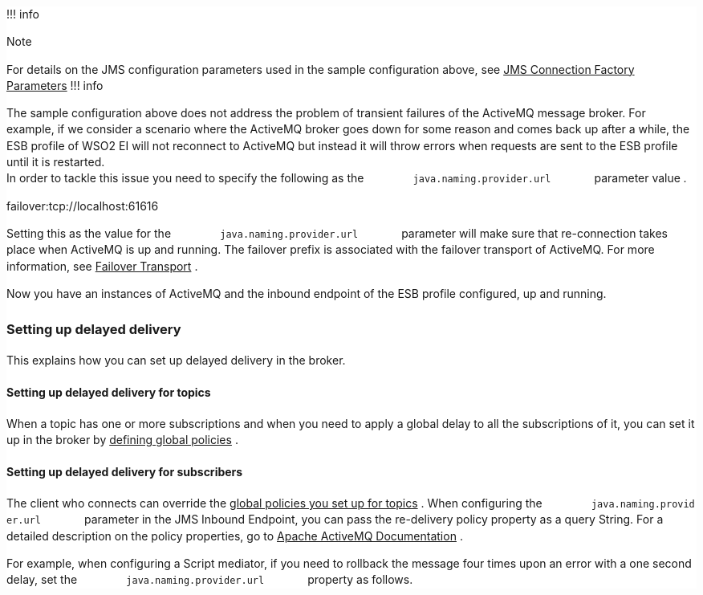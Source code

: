 !!! info

Note

For details on the JMS configuration parameters used in the sample
configuration above, see [JMS Connection Factory
Parameters](https://docs.wso2.com/display/EI650/JMS+Transport#JMSTransport-ConnectionFactoryParams)
!!! info

The sample configuration above does not address the problem of transient
failures of the ActiveMQ message broker. For example, if we consider a
scenario where the ActiveMQ broker goes down for some reason and comes
back up after a while, the ESB profile of WSO2 EI will not reconnect to
ActiveMQ but instead it will throw errors when requests are sent to the
ESB profile until it is restarted.  
In order to tackle this issue you need to specify the following as the
`         java.naming.provider.url        ` parameter value *.*

failover:tcp://localhost:61616

Setting this as the value for the
`         java.naming.provider.url        ` parameter will make sure
that re-connection takes place when ActiveMQ is up and running. The
failover prefix is associated with the failover transport of ActiveMQ.
For more information, see [Failover
Transport](http://activemq.apache.org/failover-transport-reference.html)
.


Now you have an instances of ActiveMQ and the inbound endpoint of the
ESB profile configured, up and running.

### Setting up delayed delivery

This explains how you can set up delayed delivery in the broker.

#### Setting up delayed delivery for topics

When a topic has one or more subscriptions and when you need to apply a
global delay to all the subscriptions of it, you can set it up in the
broker by [defining global
policies](http://activemq.apache.org/message-redelivery-and-dlq-handling.html)
.

#### Setting up delayed delivery for subscribers

The client who connects can override the [global policies you set up for
topics](#ConfiguringtheJMSInboundProtocolwithActiveMQ-topic) . When
configuring the `         java.naming.provider.url        ` parameter in
the JMS Inbound Endpoint, you can pass the re-delivery policy property
as a query String. For a detailed description on the policy properties,
go to [Apache ActiveMQ
Documentation](http://activemq.apache.org/message-redelivery-and-dlq-handling.html)
.

For example, when configuring a Script mediator, if you need to rollback
the message four times upon an error with a one second delay, set the
`         java.naming.provider.url        ` property as follows.
